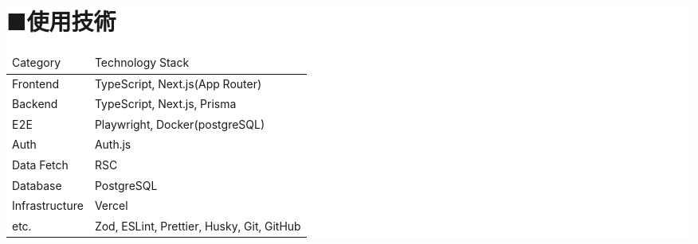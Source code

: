 # ■使用技術
<table>
  <thead>
    <tr>
      <td>Category</td>
      <td>Technology Stack</td>
    </tr>
  </thead>
  <tbody>
    <tr>
      <td>
        Frontend
      </td>
      <td>
        TypeScript, Next.js(App Router)
      </td>
    </tr>
    <tr>
      <td>Backend</td>
      <td>TypeScript, Next.js, Prisma</td>
    </tr>
    <tr>
      <td>E2E</td>
      <td>Playwright, Docker(postgreSQL)</td>
    </tr>
    <tr>
      <td>Auth</td>
      <td>Auth.js</td>
    </tr>
    <tr>
      <td>Data Fetch</td>
      <td>RSC</td>
    </tr>
    <tr>
      <td>Database</td>
      <td>PostgreSQL</td>
    </tr>
    <tr>
      <td>Infrastructure</td>
      <td>Vercel</td>
    </tr>
    <tr>
      <td>etc.</td>
      <td>Zod, ESLint, Prettier, Husky, Git, GitHub</td>
    </tr>
  </tbody>
</table>



















